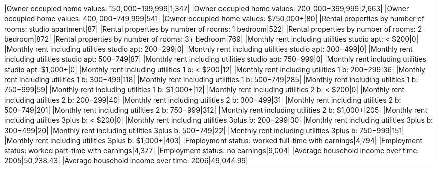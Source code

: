 |Owner occupied home values: $150,000-$199,999|1,347|
|Owner occupied home values: $200,000-$399,999|2,663|
|Owner occupied home values: $400,000-$749,999|541|
|Owner occupied home values: $750,000+|80|
|Rental properties by number of rooms: studio apartment|87|
|Rental properties by number of rooms: 1 bedroom|522|
|Rental properties by number of rooms: 2 bedroom|872|
|Rental properties by number of rooms: 3+ bedroom|769|
|Monthly rent including utilities studio apt: < $200|0|
|Monthly rent including utilities studio apt: $200-$299|0|
|Monthly rent including utilities studio apt: $300-$499|0|
|Monthly rent including utilities studio apt: $500-$749|87|
|Monthly rent including utilities studio apt: $750-$999|0|
|Monthly rent including utilities studio apt: $1,000+|0|
|Monthly rent including utilities 1 b: < $200|12|
|Monthly rent including utilities 1 b: $200-$299|36|
|Monthly rent including utilities 1 b: $300-$499|118|
|Monthly rent including utilities 1 b: $500-$749|285|
|Monthly rent including utilities 1 b: $750-$999|59|
|Monthly rent including utilities 1 b: $1,000+|12|
|Monthly rent including utilities 2 b: < $200|0|
|Monthly rent including utilities 2 b: $200-$299|40|
|Monthly rent including utilities 2 b: $300-$499|31|
|Monthly rent including utilities 2 b: $500-$749|201|
|Monthly rent including utilities 2 b: $750-$999|312|
|Monthly rent including utilities 2 b: $1,000+|205|
|Monthly rent including utilities 3plus b: < $200|0|
|Monthly rent including utilities 3plus b: $200-$299|30|
|Monthly rent including utilities 3plus b: $300-$499|20|
|Monthly rent including utilities 3plus b: $500-$749|22|
|Monthly rent including utilities 3plus b: $750-$999|151|
|Monthly rent including utilities 3plus b: $1,000+|403|
|Employment status: worked full-time with earnings|4,794|
|Employment status: worked part-time with earnings|4,377|
|Employment status: no earnings|9,004|
|Average household income over time: 2005|50,238.43|
|Average household income over time: 2006|49,044.99|